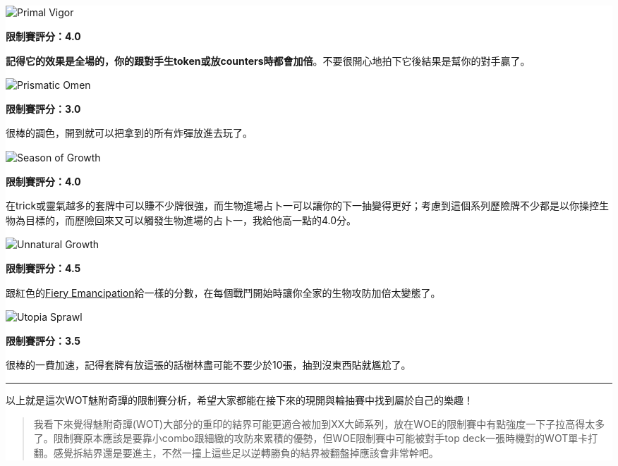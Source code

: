 ![Primal Vigor](https://cards.scryfall.io/normal/front/8/6/86c63e02-41a8-4915-9e0d-fbabd916dbe7.jpg?1692932906)

**限制賽評分：4.0**

**記得它的效果是全場的，你的跟對手生token或放counters時都會加倍**。不要很開心地拍下它後結果是幫你的對手贏了。

![Prismatic Omen](https://cards.scryfall.io/normal/front/9/7/97bd2780-f132-46dc-a33e-611dd7845bc4.jpg?1692932922)

**限制賽評分：3.0**

很棒的調色，開到就可以把拿到的所有炸彈放進去玩了。

![Season of Growth](https://cards.scryfall.io/normal/front/7/4/742f2d20-0f6b-488e-ae37-54a41522c191.jpg?1692932937)

**限制賽評分：4.0**

在trick或靈氣越多的套牌中可以賺不少牌很強，而生物進場占卜一可以讓你的下一抽變得更好；考慮到這個系列歷險牌不少都是以你操控生物為目標的，而歷險回來又可以觸發生物進場的占卜一，我給他高一點的4.0分。

![Unnatural Growth](https://cards.scryfall.io/normal/front/6/f/6f32f0e3-9ff6-4e86-b7ec-24f6cee998b2.jpg?1692932951)

**限制賽評分：4.5**

跟紅色的[Fiery Emancipation](https://cards.scryfall.io/normal/front/8/8/8801efe9-e141-4790-9d97-af8fc0222833.jpg?1692932656)給一樣的分數，在每個戰鬥開始時讓你全家的生物攻防加倍太變態了。

![Utopia Sprawl](https://cards.scryfall.io/normal/front/8/e/8ee63809-729b-48b1-a06d-3edc2a26208f.jpg?1692932966)

**限制賽評分：3.5**

很棒的一費加速，記得套牌有放這張的話樹林盡可能不要少於10張，抽到沒東西貼就尷尬了。

---

以上就是這次WOT魅附奇譚的限制賽分析，希望大家都能在接下來的現開與輪抽賽中找到屬於自己的樂趣！

> 我看下來覺得魅附奇譚(WOT)大部分的重印的結界可能更適合被加到XX大師系列，放在WOE的限制賽中有點強度一下子拉高得太多了。限制賽原本應該是要靠小combo跟細緻的攻防來累積的優勢，但WOE限制賽中可能被對手top deck一張時機對的WOT單卡打翻。感覺拆結界還是要進主，不然一撞上這些足以逆轉勝負的結界被翻盤掉應該會非常幹吧。

